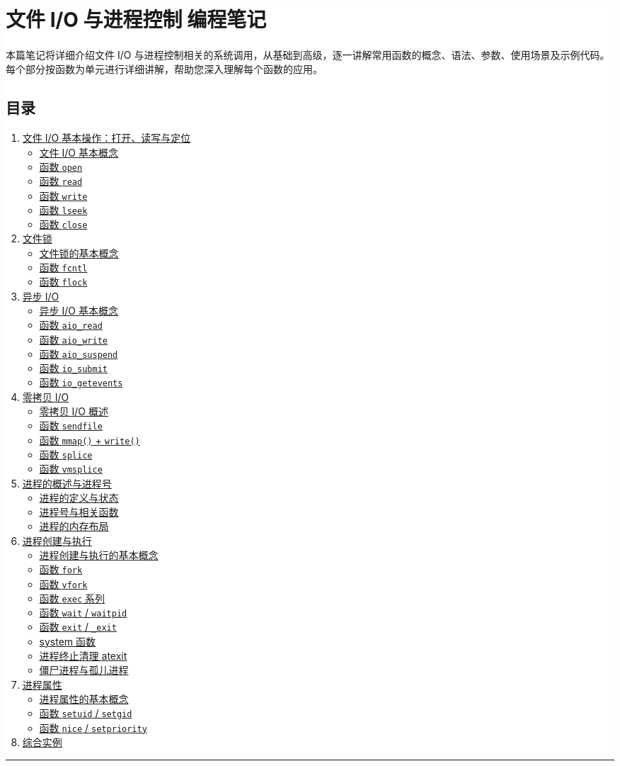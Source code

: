 # 文件 I/O 与进程控制 编程笔记

本篇笔记将详细介绍文件 I/O 与进程控制相关的系统调用，从基础到高级，逐一讲解常用函数的概念、语法、参数、使用场景及示例代码。每个部分按函数为单元进行详细讲解，帮助您深入理解每个函数的应用。

## 目录

1. [文件 I/O 基本操作：打开、读写与定位](#一文件-io-基本操作-打开读写与定位)
   * [文件 I/O 基本概念](#1-文件-io-基本概念)
   * [函数 `open`](#2-函数-open)
   * [函数 `read`](#3-函数-read)
   * [函数 `write`](#4-函数-write)
   * [函数 `lseek`](#5-函数-lseek)
   * [函数 `close`](#6-函数-close)
2. [文件锁](#二文件锁)
   * [文件锁的基本概念](#1-文件锁的基本概念)
   * [函数 `fcntl`](#2-函数-fcntl)
   * [函数 `flock`](#3-函数-flock)
3. [异步 I/O](#三异步-io)
   * [异步 I/O 基本概念](#1-异步-io-基本概念)
   * [函数 `aio_read`](#2-函数-aio_read)
   * [函数 `aio_write`](#3-函数-aio_write)
   * [函数 `aio_suspend`](#4-函数-aio_suspend)
   * [函数 `io_submit`](#5-函数-io_submit)
   * [函数 `io_getevents`](#6-函数-io_getevents)
4. [零拷贝 I/O](#四零拷贝-io)
   * [零拷贝 I/O 概述](#１-零拷贝-io-概述)
   * [函数 `sendfile`](#２-函数-sendfile)
   * [函数 `mmap()` + `write()`](#３-mmap--write)
   * [函数 `splice`](#４-函数-splice)
   * [函数 `vmsplice`](#５-函数-vmsplice)
5. [进程的概述与进程号](#五进程的概述与进程号)
   * [进程的定义与状态](#1-进程的定义与状态)
   * [进程号与相关函数](#2-进程号与相关函数)
   * [进程的内存布局](#3-进程的内存布局)
6. [进程创建与执行](#六进程创建与执行)
   * [进程创建与执行的基本概念](#1-进程创建与执行的基本概念)
   * [函数 `fork`](#2-函数-fork)
   * [函数 `vfork`](#3-函数-vfork)
   * [函数 `exec` 系列](#4-函数-exec-系列)
   * [函数 `wait` / `waitpid`](#5-函数-wait-waitpid)
   * [函数 `exit` / `_exit`](#6-函数-exit-_exit)
   * [system 函数](#7-system-函数)
   * [进程终止清理 atexit](#8-进程终止清理-atexit)
   * [僵尸进程与孤儿进程](#9-僵尸进程与孤儿进程)
7. [进程属性](#七进程属性)
   * [进程属性的基本概念](#1-进程属性的基本概念)
   * [函数 `setuid` / `setgid`](#2-函数-setuid-setgid)
   * [函数 `nice` / `setpriority`](#3-函数-nice-setpriority)
8. [综合实例](#八综合实例-构建多进程的-web-日志切割守护进程)

---